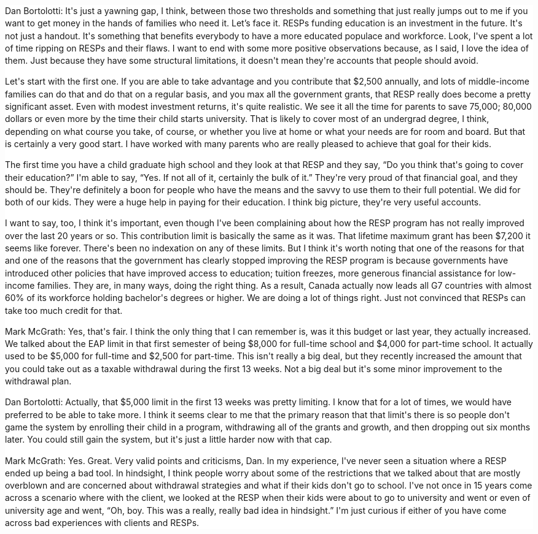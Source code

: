 Dan Bortolotti: It's just a yawning gap, I think, between those two thresholds and something that just really jumps out to me if you want to get money in the hands of families who need it. Let’s face it. RESPs funding education is an investment in the future. It's not just a handout. It's something that benefits everybody to have a more educated populace and workforce. Look, I've spent a lot of time ripping on RESPs and their flaws. I want to end with some more positive observations because, as I said, I love the idea of them. Just because they have some structural limitations, it doesn't mean they're accounts that people should avoid. 

Let's start with the first one. If you are able to take advantage and you contribute that $2,500 annually, and lots of middle-income families can do that and do that on a regular basis, and you max all the government grants, that RESP really does become a pretty significant asset. Even with modest investment returns, it's quite realistic. We see it all the time for parents to save 75,000; 80,000 dollars or even more by the time their child starts university. That is likely to cover most of an undergrad degree, I think, depending on what course you take, of course, or whether you live at home or what your needs are for room and board. But that is certainly a very good start. I have worked with many parents who are really pleased to achieve that goal for their kids. 

The first time you have a child graduate high school and they look at that RESP and they say, “Do you think that's going to cover their education?” I'm able to say, “Yes. If not all of it, certainly the bulk of it.” They're very proud of that financial goal, and they should be. They're definitely a boon for people who have the means and the savvy to use them to their full potential. We did for both of our kids. They were a huge help in paying for their education. I think big picture, they're very useful accounts. 

I want to say, too, I think it's important, even though I've been complaining about how the RESP program has not really improved over the last 20 years or so. This contribution limit is basically the same as it was. That lifetime maximum grant has been $7,200 it seems like forever. There's been no indexation on any of these limits. But I think it's worth noting that one of the reasons for that and one of the reasons that the government has clearly stopped improving the RESP program is because governments have introduced other policies that have improved access to education; tuition freezes, more generous financial assistance for low-income families. They are, in many ways, doing the right thing. As a result, Canada actually now leads all G7 countries with almost 60% of its workforce holding bachelor's degrees or higher. We are doing a lot of things right. Just not convinced that RESPs can take too much credit for that. 

Mark McGrath: Yes, that's fair. I think the only thing that I can remember is, was it this budget or last year, they actually increased. We talked about the EAP limit in that first semester of being $8,000 for full-time school and $4,000 for part-time school. It actually used to be $5,000 for full-time and $2,500 for part-time. This isn't really a big deal, but they recently increased the amount that you could take out as a taxable withdrawal during the first 13 weeks. Not a big deal but it's some minor improvement to the withdrawal plan. 

Dan Bortolotti: Actually, that $5,000 limit in the first 13 weeks was pretty limiting. I know that for a lot of times, we would have preferred to be able to take more. I think it seems clear to me that the primary reason that that limit's there is so people don't game the system by enrolling their child in a program, withdrawing all of the grants and growth, and then dropping out six months later. You could still gain the system, but it's just a little harder now with that cap. 

Mark McGrath: Yes. Great. Very valid points and criticisms, Dan. In my experience, I've never seen a situation where a RESP ended up being a bad tool. In hindsight, I think people worry about some of the restrictions that we talked about that are mostly overblown and are concerned about withdrawal strategies and what if their kids don't go to school. I've not once in 15 years come across a scenario where with the client, we looked at the RESP when their kids were about to go to university and went or even of university age and went, “Oh, boy. This was a really, really bad idea in hindsight.” I'm just curious if either of you have come across bad experiences with clients and RESPs. 
